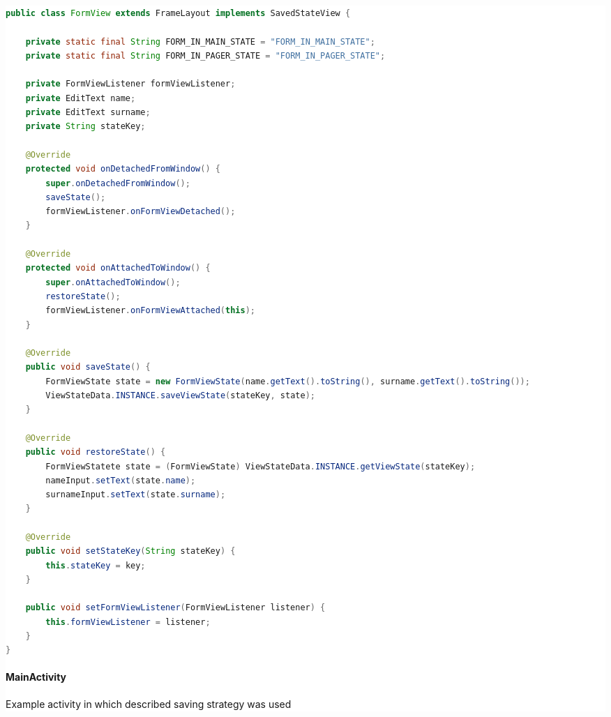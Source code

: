 ```java
public class FormView extends FrameLayout implements SavedStateView {

    private static final String FORM_IN_MAIN_STATE = "FORM_IN_MAIN_STATE";
    private static final String FORM_IN_PAGER_STATE = "FORM_IN_PAGER_STATE";

    private FormViewListener formViewListener;
    private EditText name;
    private EditText surname;
    private String stateKey;

    @Override
    protected void onDetachedFromWindow() {
        super.onDetachedFromWindow();
        saveState();
        formViewListener.onFormViewDetached();
    }

    @Override
    protected void onAttachedToWindow() {
        super.onAttachedToWindow();
        restoreState();
        formViewListener.onFormViewAttached(this);
    }

    @Override
    public void saveState() {
        FormViewState state = new FormViewState(name.getText().toString(), surname.getText().toString());
        ViewStateData.INSTANCE.saveViewState(stateKey, state);
    }

    @Override
    public void restoreState() {
        FormViewStatete state = (FormViewState) ViewStateData.INSTANCE.getViewState(stateKey);
        nameInput.setText(state.name);
        surnameInput.setText(state.surname);
    }

    @Override
    public void setStateKey(String stateKey) {
        this.stateKey = key;
    }

    public void setFormViewListener(FormViewListener listener) {
        this.formViewListener = listener;
    }
}

```

#### MainActivity 
Example activity in which described saving strategy was used
